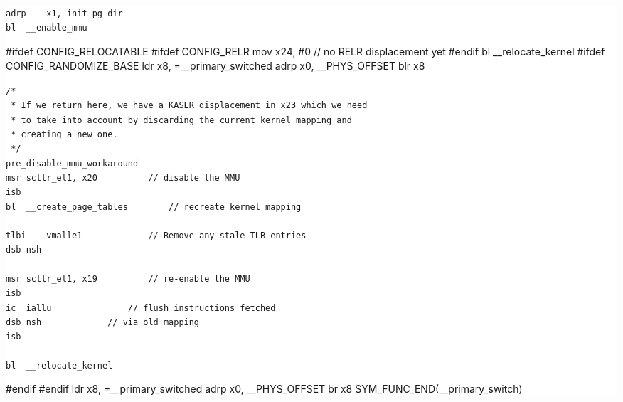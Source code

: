 	adrp	x1, init_pg_dir
	bl	__enable_mmu
#ifdef CONFIG_RELOCATABLE
#ifdef CONFIG_RELR
	mov	x24, #0				// no RELR displacement yet
#endif
	bl	__relocate_kernel
#ifdef CONFIG_RANDOMIZE_BASE
	ldr	x8, =__primary_switched
	adrp	x0, __PHYS_OFFSET
	blr	x8

	/*
	 * If we return here, we have a KASLR displacement in x23 which we need
	 * to take into account by discarding the current kernel mapping and
	 * creating a new one.
	 */
	pre_disable_mmu_workaround
	msr	sctlr_el1, x20			// disable the MMU
	isb
	bl	__create_page_tables		// recreate kernel mapping

	tlbi	vmalle1				// Remove any stale TLB entries
	dsb	nsh

	msr	sctlr_el1, x19			// re-enable the MMU
	isb
	ic	iallu				// flush instructions fetched
	dsb	nsh				// via old mapping
	isb

	bl	__relocate_kernel
#endif
#endif
	ldr	x8, =__primary_switched
	adrp	x0, __PHYS_OFFSET
	br	x8
SYM_FUNC_END(__primary_switch)
